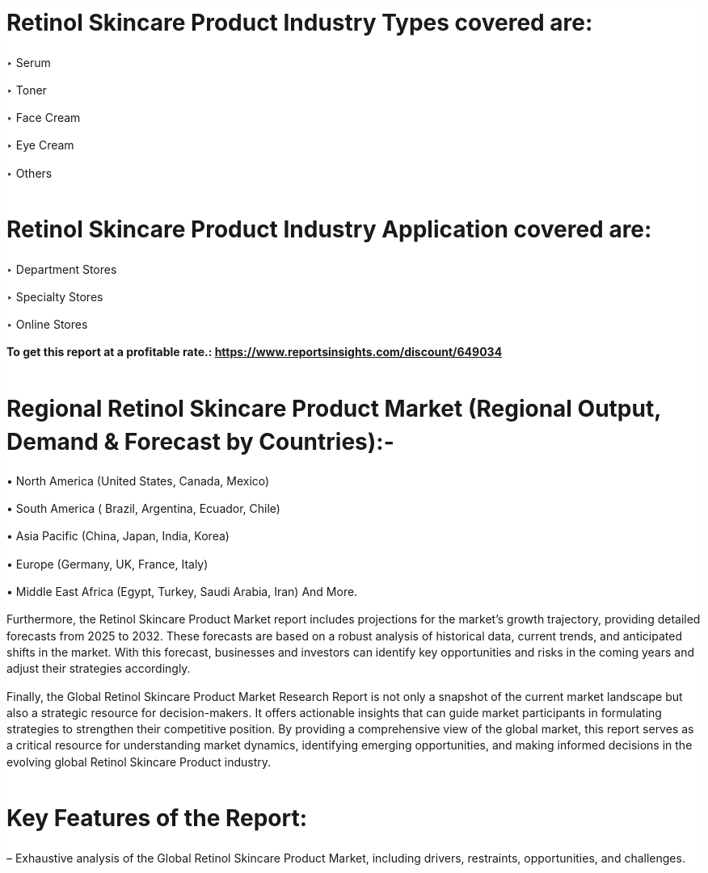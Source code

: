 # <strong>Retinol Skincare Product Industry Types covered are:</strong>

‣ Serum

‣ Toner

‣ Face Cream

‣ Eye Cream

‣ Others

# <strong>Retinol Skincare Product Industry Application covered are:</strong>

‣ Department Stores

‣ Specialty Stores

‣ Online Stores

<strong>To get this report at a profitable rate.: <a href=https://www.reportsinsights.com/discount/649034>https://www.reportsinsights.com/discount/649034</a></strong>

# <strong>Regional Retinol Skincare Product Market (Regional Output, Demand &amp; Forecast by Countries):-</strong>

• North America (United States, Canada, Mexico)

• South America ( Brazil, Argentina, Ecuador, Chile)

• Asia Pacific (China, Japan, India, Korea)

• Europe (Germany, UK, France, Italy)

• Middle East Africa (Egypt, Turkey, Saudi Arabia, Iran) And More.

Furthermore, the Retinol Skincare Product Market report includes projections for the market’s growth trajectory, providing detailed forecasts from 2025 to 2032. These forecasts are based on a robust analysis of historical data, current trends, and anticipated shifts in the market. With this forecast, businesses and investors can identify key opportunities and risks in the coming years and adjust their strategies accordingly.

Finally, the Global Retinol Skincare Product Market Research Report is not only a snapshot of the current market landscape but also a strategic resource for decision-makers. It offers actionable insights that can guide market participants in formulating strategies to strengthen their competitive position. By providing a comprehensive view of the global market, this report serves as a critical resource for understanding market dynamics, identifying emerging opportunities, and making informed decisions in the evolving global Retinol Skincare Product industry.

# <strong>Key Features of the Report:</strong>

– Exhaustive analysis of the Global Retinol Skincare Product Market, including drivers, restraints, opportunities, and challenges.
